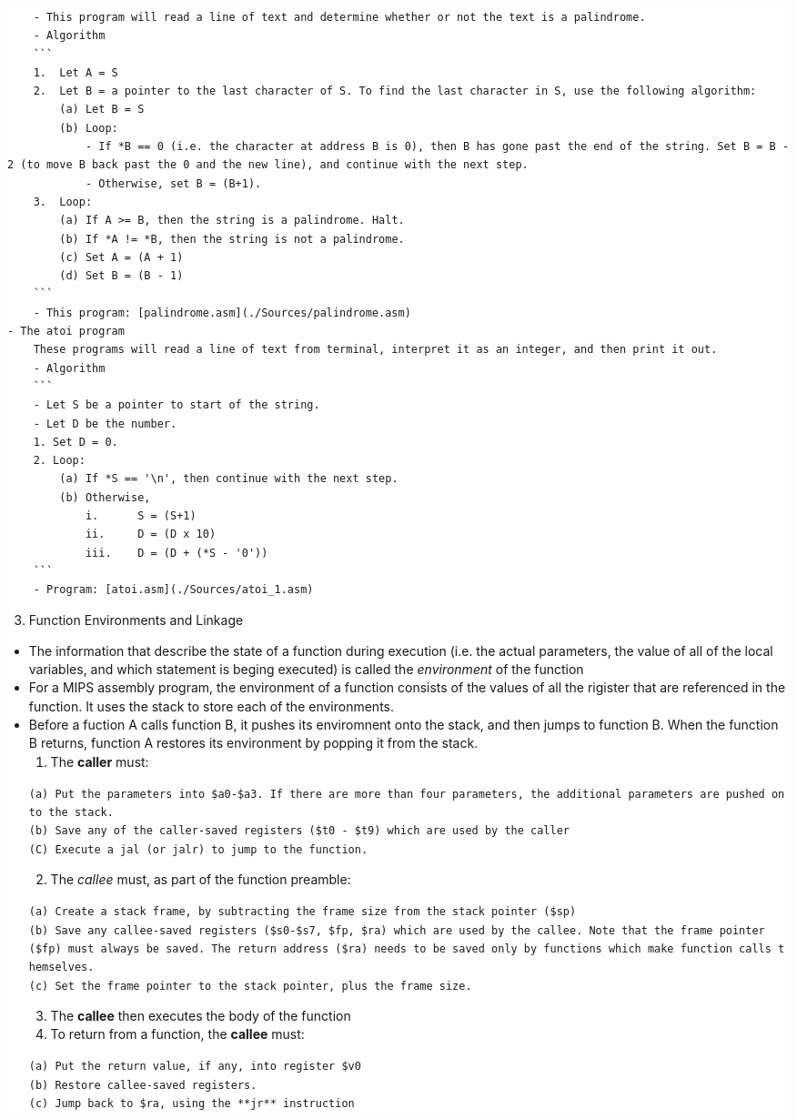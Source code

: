 		- This program will read a line of text and determine whether or not the text is a palindrome.
		- Algorithm
		```
		1.	Let A = S
		2.	Let B = a pointer to the last character of S. To find the last character in S, use the following algorithm:
			(a) Let B = S
			(b)	Loop:
				- If *B == 0 (i.e. the character at address B is 0), then B has gone past the end of the string. Set B = B - 2 (to move B back past the 0 and the new line), and continue with the next step.
				- Otherwise, set B = (B+1).
		3. 	Loop:
			(a) If A >= B, then the string is a palindrome. Halt.
			(b)	If *A != *B, then the string is not a palindrome. 
			(c)	Set A = (A + 1)
			(d)	Set B = (B - 1)
		```
		- This program: [palindrome.asm](./Sources/palindrome.asm)
	- The atoi program
		These programs will read a line of text from terminal, interpret it as an integer, and then print it out.
		- Algorithm
		```
		- Let S be a pointer to start of the string.
		- Let D be the number.
		1. Set D = 0.
		2. Loop:
			(a) If *S == '\n', then continue with the next step.
			(b) Otherwise,
				i. 		S = (S+1)
				ii.		D = (D x 10)
				iii.	D = (D + (*S - '0'))
		```
		- Program: [atoi.asm](./Sources/atoi_1.asm)
3.	Function Environments and Linkage
- The information that describe the state of a function during execution (i.e. the actual parameters, the value of all of the local variables, and which statement is beging executed) is called the *environment* of the function
- For a MIPS assembly program, the environment of a function consists of the values of all the rigister that are referenced in the function. It uses the stack to store each of the environments.
- Before a fuction A calls function B, it pushes its enviromnent onto the stack, and then jumps to function B. When the function B returns, function A restores its environment by popping it from the stack.
	1. The **caller** must:
	```
	(a) Put the parameters into $a0-$a3. If there are more than four parameters, the additional parameters are pushed onto the stack.
	(b)	Save any of the caller-saved registers ($t0 - $t9) which are used by the caller
	(C)	Execute a jal (or jalr) to jump to the function.
	```
	2.	The *callee* must, as part of the function preamble:
	```
	(a) Create a stack frame, by subtracting the frame size from the stack pointer ($sp)
	(b)	Save any callee-saved registers ($s0-$s7, $fp, $ra) which are used by the callee. Note that the frame pointer ($fp) must always be saved. The return address ($ra) needs to be saved only by functions which make function calls themselves.
	(c)	Set the frame pointer to the stack pointer, plus the frame size.
	```
	3.	The **callee** then executes the body of the function
	4.	To return from a function, the **callee** must:
	```
	(a)	Put the return value, if any, into register $v0
	(b)	Restore callee-saved registers.
	(c)	Jump back to $ra, using the **jr** instruction 